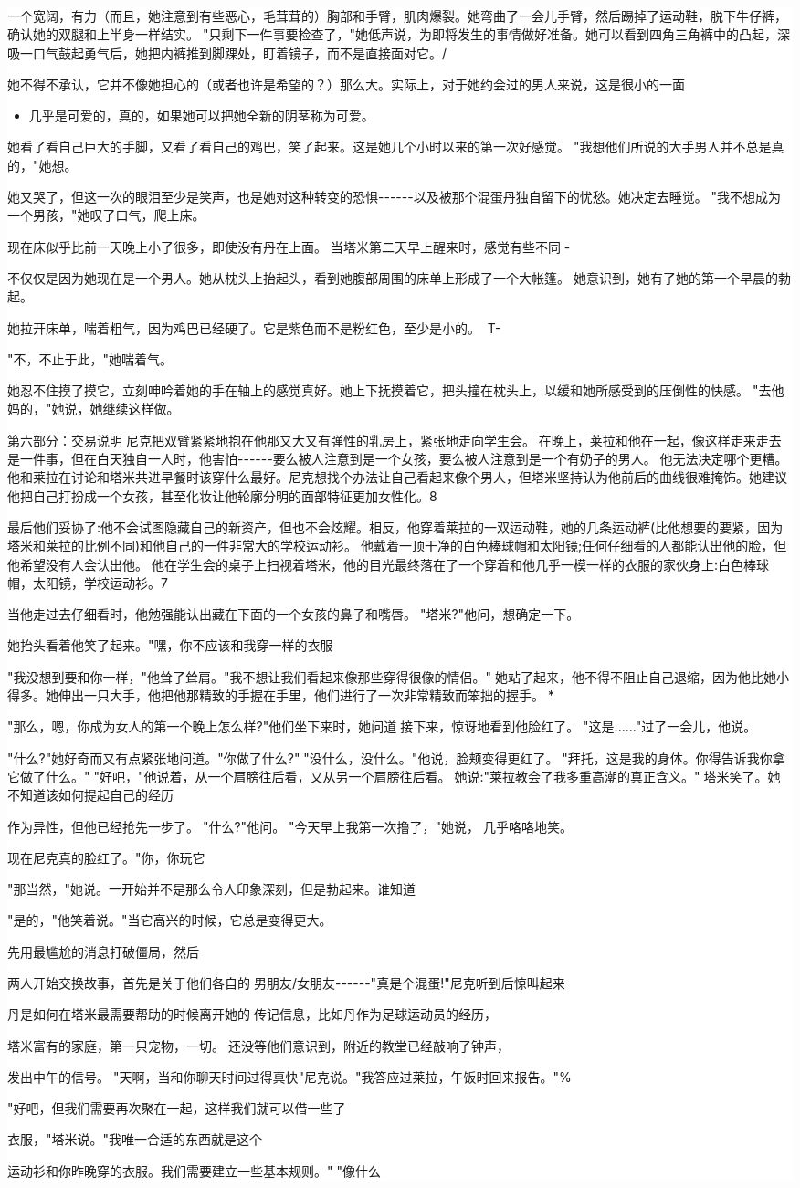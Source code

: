 一个宽阔，有力（而且，她注意到有些恶心，毛茸茸的）胸部和手臂，肌肉爆裂。她弯曲了一会儿手臂，然后踢掉了运动鞋，脱下牛仔裤，确认她的双腿和上半身一样结实。 "只剩下一件事要检查了，"她低声说，为即将发生的事情做好准备。她可以看到四角三角裤中的凸起，深吸一口气鼓起勇气后，她把内裤推到脚踝处，盯着镜子，而不是直接面对它。/

她不得不承认，它并不像她担心的（或者也许是希望的？）那么大。实际上，对于她约会过的男人来说，这是很小的一面

- 几乎是可爱的，真的，如果她可以把她全新的阴茎称为可爱。

她看了看自己巨大的手脚，又看了看自己的鸡巴，笑了起来。这是她几个小时以来的第一次好感觉。 "我想他们所说的大手男人并不总是真的，"她想。

她又哭了，但这一次的眼泪至少是笑声，也是她对这种转变的恐惧------以及被那个混蛋丹独自留下的忧愁。她决定去睡觉。 "我不想成为一个男孩，"她叹了口气，爬上床。

现在床似乎比前一天晚上小了很多，即使没有丹在上面。 当塔米第二天早上醒来时，感觉有些不同 -

不仅仅是因为她现在是一个男人。她从枕头上抬起头，看到她腹部周围的床单上形成了一个大帐篷。 她意识到，她有了她的第一个早晨的勃起。

她拉开床单，喘着粗气，因为鸡巴已经硬了。它是紫色而不是粉红色，至少是小的。  T-

"不，不止于此，"她喘着气。

她忍不住摸了摸它，立刻呻吟着她的手在轴上的感觉真好。她上下抚摸着它，把头撞在枕头上，以缓和她所感受到的压倒性的快感。 "去他妈的，"她说，她继续这样做。



第六部分：交易说明 尼克把双臂紧紧地抱在他那又大又有弹性的乳房上，紧张地走向学生会。 在晚上，莱拉和他在一起，像这样走来走去是一件事，但在白天独自一人时，他害怕------要么被人注意到是一个女孩，要么被人注意到是一个有奶子的男人。 他无法决定哪个更糟。他和莱拉在讨论和塔米共进早餐时该穿什么最好。尼克想找个办法让自己看起来像个男人，但塔米坚持认为他前后的曲线很难掩饰。她建议他把自己打扮成一个女孩，甚至化妆让他轮廓分明的面部特征更加女性化。8

最后他们妥协了:他不会试图隐藏自己的新资产，但也不会炫耀。相反，他穿着莱拉的一双运动鞋，她的几条运动裤(比他想要的要紧，因为塔米和莱拉的比例不同)和他自己的一件非常大的学校运动衫。 他戴着一顶干净的白色棒球帽和太阳镜;任何仔细看的人都能认出他的脸，但他希望没有人会认出他。 他在学生会的桌子上扫视着塔米，他的目光最终落在了一个穿着和他几乎一模一样的衣服的家伙身上:白色棒球帽，太阳镜，学校运动衫。7

当他走过去仔细看时，他勉强能认出藏在下面的一个女孩的鼻子和嘴唇。 "塔米?"他问，想确定一下。

她抬头看着他笑了起来。"嘿，你不应该和我穿一样的衣服

"我没想到要和你一样，"他耸了耸肩。"我不想让我们看起来像那些穿得很像的情侣。" 她站了起来，他不得不阻止自己退缩，因为他比她小得多。她伸出一只大手，他把他那精致的手握在手里，他们进行了一次非常精致而笨拙的握手。 *

"那么，嗯，你成为女人的第一个晚上怎么样?"他们坐下来时，她问道 接下来，惊讶地看到他脸红了。 "这是......"过了一会儿，他说。

"什么?"她好奇而又有点紧张地问道。"你做了什么?" "没什么，没什么。"他说，脸颊变得更红了。 "拜托，这是我的身体。你得告诉我你拿它做了什么。" "好吧，"他说着，从一个肩膀往后看，又从另一个肩膀往后看。 她说:"莱拉教会了我多重高潮的真正含义。" 塔米笑了。她不知道该如何提起自己的经历

作为异性，但他已经抢先一步了。 "什么?"他问。 "今天早上我第一次撸了，"她说， 几乎咯咯地笑。

现在尼克真的脸红了。"你，你玩它

"那当然，"她说。一开始并不是那么令人印象深刻，但是勃起来。谁知道

"是的，"他笑着说。"当它高兴的时候，它总是变得更大。

先用最尴尬的消息打破僵局，然后

两人开始交换故事，首先是关于他们各自的 男朋友/女朋友------"真是个混蛋!"尼克听到后惊叫起来

丹是如何在塔米最需要帮助的时候离开她的 传记信息，比如丹作为足球运动员的经历，

塔米富有的家庭，第一只宠物，一切。 还没等他们意识到，附近的教堂已经敲响了钟声，

发出中午的信号。  "天啊，当和你聊天时间过得真快"尼克说。"我答应过莱拉，午饭时回来报告。"%

"好吧，但我们需要再次聚在一起，这样我们就可以借一些了

衣服，"塔米说。"我唯一合适的东西就是这个

运动衫和你昨晚穿的衣服。我们需要建立一些基本规则。" "像什么
